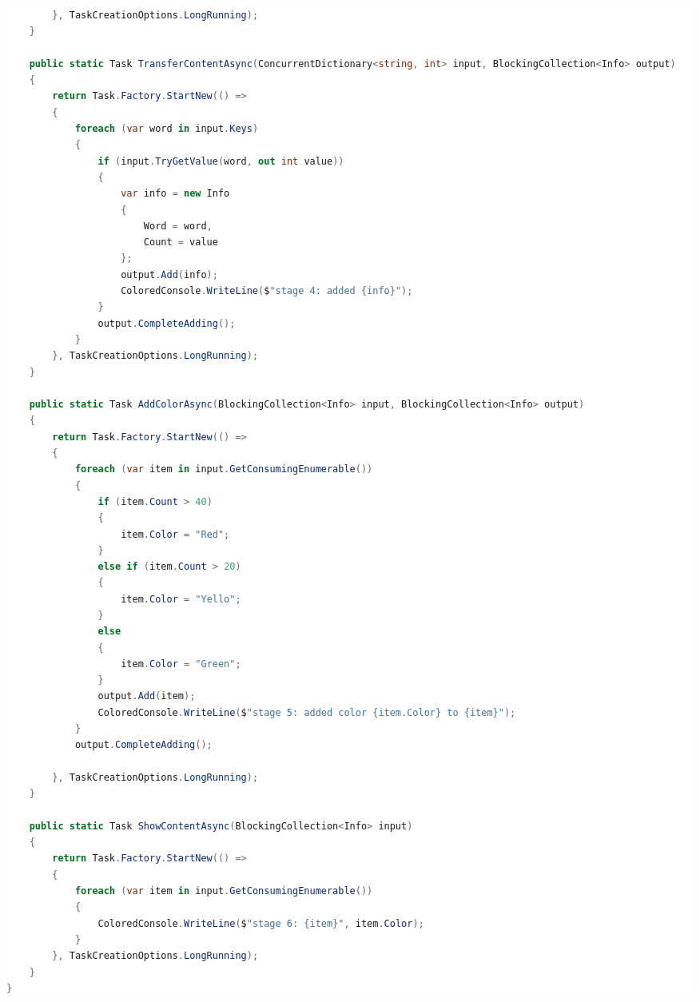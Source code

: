 ```csharp
        }, TaskCreationOptions.LongRunning);
    } 

    public static Task TransferContentAsync(ConcurrentDictionary<string, int> input, BlockingCollection<Info> output)
    {
        return Task.Factory.StartNew(() =>
        {
            foreach (var word in input.Keys)
            {
                if (input.TryGetValue(word, out int value))
                {
                    var info = new Info
                    {
                        Word = word,
                        Count = value
                    };
                    output.Add(info);
                    ColoredConsole.WriteLine($"stage 4: added {info}");
                }
                output.CompleteAdding();
            }
        }, TaskCreationOptions.LongRunning);
    }

    public static Task AddColorAsync(BlockingCollection<Info> input, BlockingCollection<Info> output)
    {
        return Task.Factory.StartNew(() =>
        {
            foreach (var item in input.GetConsumingEnumerable())
            {
                if (item.Count > 40)
                {
                    item.Color = "Red";
                }
                else if (item.Count > 20)
                {
                    item.Color = "Yello";
                }
                else
                {
                    item.Color = "Green";
                }
                output.Add(item);
                ColoredConsole.WriteLine($"stage 5: added color {item.Color} to {item}");
            }
            output.CompleteAdding();

        }, TaskCreationOptions.LongRunning);
    }

    public static Task ShowContentAsync(BlockingCollection<Info> input)
    {
        return Task.Factory.StartNew(() =>
        {
            foreach (var item in input.GetConsumingEnumerable())
            {
                ColoredConsole.WriteLine($"stage 6: {item}", item.Color);
            }
        }, TaskCreationOptions.LongRunning);
    }
}
```